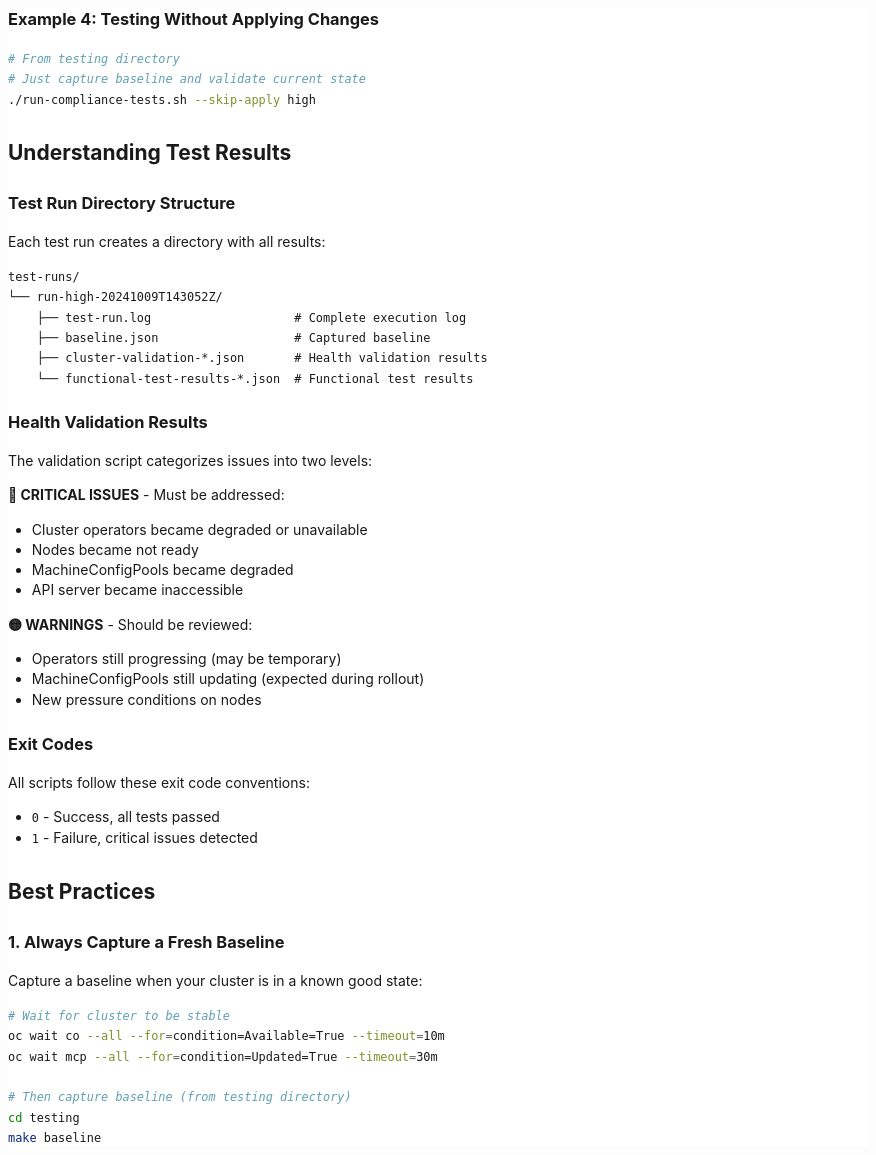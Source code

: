 ### Example 4: Testing Without Applying Changes

```bash
# From testing directory
# Just capture baseline and validate current state
./run-compliance-tests.sh --skip-apply high
```

## Understanding Test Results

### Test Run Directory Structure

Each test run creates a directory with all results:

```
test-runs/
└── run-high-20241009T143052Z/
    ├── test-run.log                    # Complete execution log
    ├── baseline.json                   # Captured baseline
    ├── cluster-validation-*.json       # Health validation results
    └── functional-test-results-*.json  # Functional test results
```

### Health Validation Results

The validation script categorizes issues into two levels:

**🔴 CRITICAL ISSUES** - Must be addressed:
- Cluster operators became degraded or unavailable
- Nodes became not ready
- MachineConfigPools became degraded
- API server became inaccessible

**🟡 WARNINGS** - Should be reviewed:
- Operators still progressing (may be temporary)
- MachineConfigPools still updating (expected during rollout)
- New pressure conditions on nodes

### Exit Codes

All scripts follow these exit code conventions:
- `0` - Success, all tests passed
- `1` - Failure, critical issues detected

## Best Practices

### 1. Always Capture a Fresh Baseline

Capture a baseline when your cluster is in a known good state:

```bash
# Wait for cluster to be stable
oc wait co --all --for=condition=Available=True --timeout=10m
oc wait mcp --all --for=condition=Updated=True --timeout=30m

# Then capture baseline (from testing directory)
cd testing
make baseline
```
